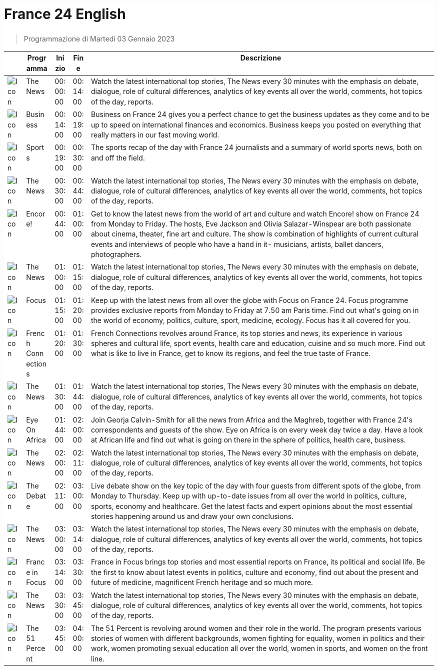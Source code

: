# France 24 English
> Programmazione di Martedì 03 Gennaio 2023

||Programma|Inizio|Fine|Descrizione|
|---|---|---|---|---|
|![Icon](https://guidatv.sky.it/uuid/News_Cover_HavWCIHQw.png)|The News|00:00:00|00:14:00|Watch the latest international top stories, The News every 30 minutes with the emphasis on debate, dialogue, role of cultural differences, analytics of key events all over the world, comments, hot topics of the day, reports.
|![Icon](https://guidatv.sky.it/uuid/News_Cover_HavWCIHQw.png)|Business|00:14:00|00:19:00|Business on France 24 gives you a perfect chance to get the business updates as they come and to be up to speed on international finances and economics. Business keeps you posted on everything that really matters in our fast moving world.
|![Icon](https://guidatv.sky.it/uuid/News_Cover_HavWCIHQw.png)|Sports|00:19:00|00:30:00|The sports recap of the day with France 24 journalists and a summary of world sports news, both on and off the field.
|![Icon](https://guidatv.sky.it/uuid/News_Cover_HavWCIHQw.png)|The News|00:30:00|00:44:00|Watch the latest international top stories, The News every 30 minutes with the emphasis on debate, dialogue, role of cultural differences, analytics of key events all over the world, comments, hot topics of the day, reports.
|![Icon](https://guidatv.sky.it/uuid/News_Cover_HavWCIHQw.png)|Encore!|00:44:00|01:00:00|Get to know the latest news from the world of art and culture and watch Encore! show on France 24 from Monday to Friday. The hosts, Eve Jackson and Olivia Salazar-Winspear are both passionate about cinema, theater, fine art and culture. The show is combination of highlights of current cultural events and interviews of people who have a hand in it- musicians, artists, ballet dancers, photographers.
|![Icon](https://guidatv.sky.it/uuid/News_Cover_HavWCIHQw.png)|The News|01:00:00|01:15:00|Watch the latest international top stories, The News every 30 minutes with the emphasis on debate, dialogue, role of cultural differences, analytics of key events all over the world, comments, hot topics of the day, reports.
|![Icon](https://guidatv.sky.it/uuid/News_Cover_HavWCIHQw.png)|Focus|01:15:00|01:20:00|Keep up with the latest news from all over the globe with Focus on France 24. Focus programme provides exclusive reports from Monday to Friday at 7.50 am Paris time. Find out what&#039;s going on in the world of economy, politics, culture, sport, medicine, ecology. Focus has it all covered for you.
|![Icon](https://guidatv.sky.it/uuid/News_Cover_HavWCIHQw.png)|French Connections|01:20:00|01:30:00|French Connections revolves around France, its top stories and news, its experience in various spheres and cultural life, sport events, health care and education, cuisine and so much more. Find out what is like to live in France, get to know its regions, and feel the true taste of France.
|![Icon](https://guidatv.sky.it/uuid/News_Cover_HavWCIHQw.png)|The News|01:30:00|01:44:00|Watch the latest international top stories, The News every 30 minutes with the emphasis on debate, dialogue, role of cultural differences, analytics of key events all over the world, comments, hot topics of the day, reports.
|![Icon](https://guidatv.sky.it/uuid/News_Cover_HavWCIHQw.png)|Eye On Africa|01:44:00|02:00:00|Join Georja Calvin-Smith for all the news from Africa and the Maghreb, together with France 24&#039;s correspondents and guests of the show. Eye on Africa is on every week day twice a day. Have a look at African life and find out what is going on there in the sphere of politics, health care, business.
|![Icon](https://guidatv.sky.it/uuid/News_Cover_HavWCIHQw.png)|The News|02:00:00|02:11:00|Watch the latest international top stories, The News every 30 minutes with the emphasis on debate, dialogue, role of cultural differences, analytics of key events all over the world, comments, hot topics of the day, reports.
|![Icon](https://guidatv.sky.it/uuid/News_Cover_HavWCIHQw.png)|The Debate|02:11:00|03:00:00|Live debate show on the key topic of the day with four guests from different spots of the globe, from Monday to Thursday. Keep up with up-to-date issues from all over the world in politics, culture, sports, economy and healthcare. Get the latest facts and expert opinions about the most essential stories happening around us and draw your own conclusions.
|![Icon](https://guidatv.sky.it/uuid/News_Cover_HavWCIHQw.png)|The News|03:00:00|03:14:00|Watch the latest international top stories, The News every 30 minutes with the emphasis on debate, dialogue, role of cultural differences, analytics of key events all over the world, comments, hot topics of the day, reports.
|![Icon](https://guidatv.sky.it/uuid/News_Cover_HavWCIHQw.png)|France in Focus|03:14:00|03:30:00|France in Focus brings top stories and most essential reports on France, its political and social life. Be the first to know about latest events in politics, culture and economy, find out about the present and future of medicine, magnificent French heritage and so much more.
|![Icon](https://guidatv.sky.it/uuid/News_Cover_HavWCIHQw.png)|The News|03:30:00|03:45:00|Watch the latest international top stories, The News every 30 minutes with the emphasis on debate, dialogue, role of cultural differences, analytics of key events all over the world, comments, hot topics of the day, reports.
|![Icon](https://guidatv.sky.it/uuid/News_Cover_HavWCIHQw.png)|The 51 Percent|03:45:00|04:00:00|The 51 Percent is revolving around women and their role in the world. The program presents various stories of women with different backgrounds, women fighting for equality, women in politics and their work, women promoting sexual education all over the world, women in sports, and women on the front line.